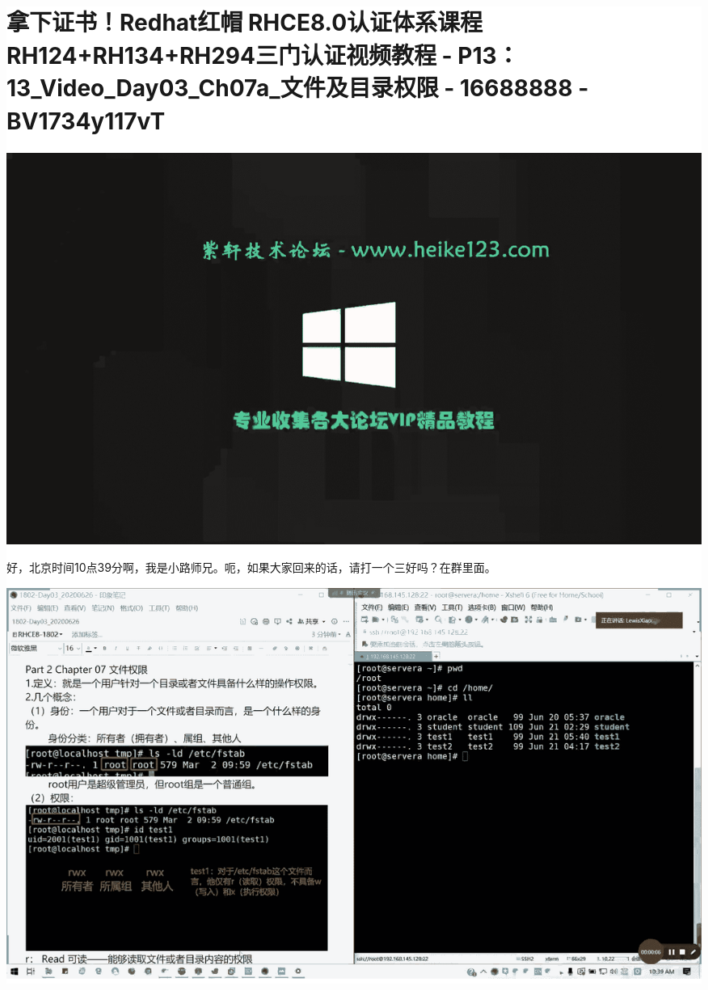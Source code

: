 # 拿下证书！Redhat红帽 RHCE8.0认证体系课程 RH124+RH134+RH294三门认证视频教程 - P13：13_Video_Day03_Ch07a_文件及目录权限 - 16688888 - BV1734y117vT

![](img/b40f5f7f1b0fb38393e27f094c42a37a_0.png)

好，北京时间10点39分啊，我是小路师兄。呃，如果大家回来的话，请打一个三好吗？在群里面。

![](img/b40f5f7f1b0fb38393e27f094c42a37a_2.png)
